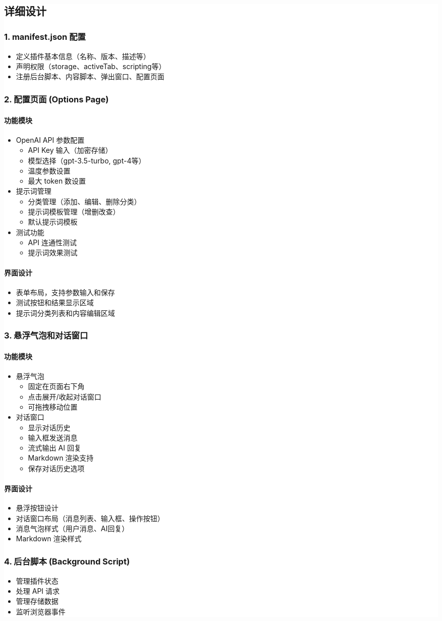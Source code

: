 ## 详细设计

### 1. manifest.json 配置
- 定义插件基本信息（名称、版本、描述等）
- 声明权限（storage、activeTab、scripting等）
- 注册后台脚本、内容脚本、弹出窗口、配置页面

### 2. 配置页面 (Options Page)
#### 功能模块
- OpenAI API 参数配置
  - API Key 输入（加密存储）
  - 模型选择（gpt-3.5-turbo, gpt-4等）
  - 温度参数设置
  - 最大 token 数设置
- 提示词管理
  - 分类管理（添加、编辑、删除分类）
  - 提示词模板管理（增删改查）
  - 默认提示词模板
- 测试功能
  - API 连通性测试
  - 提示词效果测试

#### 界面设计
- 表单布局，支持参数输入和保存
- 测试按钮和结果显示区域
- 提示词分类列表和内容编辑区域

### 3. 悬浮气泡和对话窗口
#### 功能模块
- 悬浮气泡
  - 固定在页面右下角
  - 点击展开/收起对话窗口
  - 可拖拽移动位置
- 对话窗口
  - 显示对话历史
  - 输入框发送消息
  - 流式输出 AI 回复
  - Markdown 渲染支持
  - 保存对话历史选项

#### 界面设计
- 悬浮按钮设计
- 对话窗口布局（消息列表、输入框、操作按钮）
- 消息气泡样式（用户消息、AI回复）
- Markdown 渲染样式

### 4. 后台脚本 (Background Script)
- 管理插件状态
- 处理 API 请求
- 管理存储数据
- 监听浏览器事件
